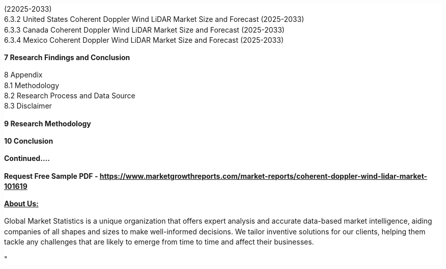 (22025-2033)<br /> 6.3.2 United States Coherent Doppler Wind LiDAR Market Size and Forecast (2025-2033)<br /> 6.3.3 Canada Coherent Doppler Wind LiDAR Market Size and Forecast (2025-2033)<br /> 6.3.4 Mexico Coherent Doppler Wind LiDAR Market Size and Forecast (2025-2033)</p><p><strong>7 Research Findings and Conclusion</strong></p><p>8 Appendix<br /> 8.1 Methodology<br /> 8.2 Research Process and Data Source<br /> 8.3 Disclaimer</p><p><strong>9 Research Methodology</strong></p><p><strong>10 Conclusion</strong></p><p><strong>Continued&hellip;.</strong></p><p><strong>Request Free Sample PDF -&nbsp;<a href="https://www.marketgrowthreports.com/market-reports/coherent-doppler-wind-lidar-market-101619">https://www.marketgrowthreports.com/market-reports/coherent-doppler-wind-lidar-market-101619</a></strong></p><p><strong><u>About Us:</u></strong></p><p>Global&nbsp;Market Statistics is a unique organization that offers expert analysis and accurate data-based market intelligence, aiding companies of all shapes and sizes to make well-informed decisions. We tailor inventive solutions for our clients, helping them tackle any challenges that are likely to emerge from time to time and affect their businesses.</p><p>"</p>
